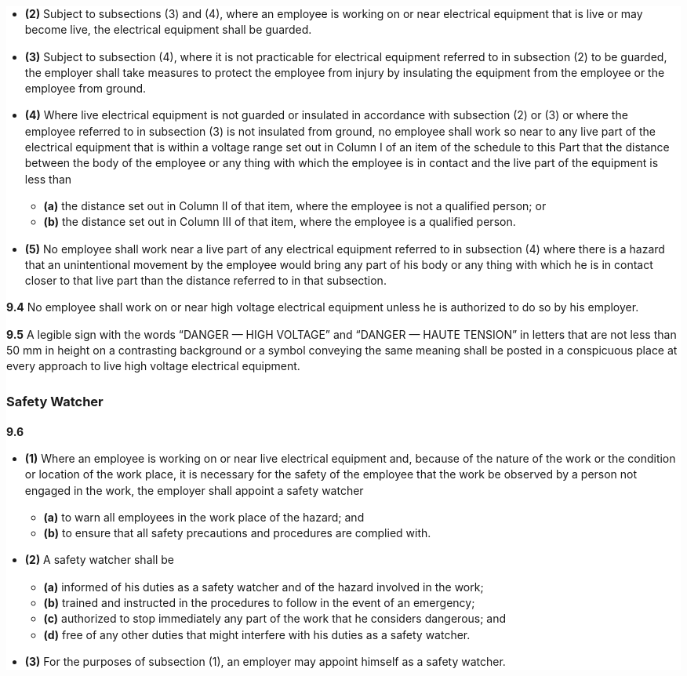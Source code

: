 - **(2)** Subject to subsections (3) and (4), where an employee is working on or near electrical equipment that is live or may become live, the electrical equipment shall be guarded.

- **(3)** Subject to subsection (4), where it is not practicable for electrical equipment referred to in subsection (2) to be guarded, the employer shall take measures to protect the employee from injury by insulating the equipment from the employee or the employee from ground.

- **(4)** Where live electrical equipment is not guarded or insulated in accordance with subsection (2) or (3) or where the employee referred to in subsection (3) is not insulated from ground, no employee shall work so near to any live part of the electrical equipment that is within a voltage range set out in Column I of an item of the schedule to this Part that the distance between the body of the employee or any thing with which the employee is in contact and the live part of the equipment is less than
	- **(a)** the distance set out in Column II of that item, where the employee is not a qualified person; or
	- **(b)** the distance set out in Column III of that item, where the employee is a qualified person.

- **(5)** No employee shall work near a live part of any electrical equipment referred to in subsection (4) where there is a hazard that an unintentional movement by the employee would bring any part of his body or any thing with which he is in contact closer to that live part than the distance referred to in that subsection.



**9.4** No employee shall work on or near high voltage electrical equipment unless he is authorized to do so by his employer.



**9.5** A legible sign with the words “DANGER — HIGH VOLTAGE” and “DANGER — HAUTE TENSION” in letters that are not less than 50 mm in height on a contrasting background or a symbol conveying the same meaning shall be posted in a conspicuous place at every approach to live high voltage electrical equipment.




### Safety Watcher


**9.6** 

- **(1)** Where an employee is working on or near live electrical equipment and, because of the nature of the work or the condition or location of the work place, it is necessary for the safety of the employee that the work be observed by a person not engaged in the work, the employer shall appoint a safety watcher
	- **(a)** to warn all employees in the work place of the hazard; and
	- **(b)** to ensure that all safety precautions and procedures are complied with.

- **(2)** A safety watcher shall be
	- **(a)** informed of his duties as a safety watcher and of the hazard involved in the work;
	- **(b)** trained and instructed in the procedures to follow in the event of an emergency;
	- **(c)** authorized to stop immediately any part of the work that he considers dangerous; and
	- **(d)** free of any other duties that might interfere with his duties as a safety watcher.

- **(3)** For the purposes of subsection (1), an employer may appoint himself as a safety watcher.

